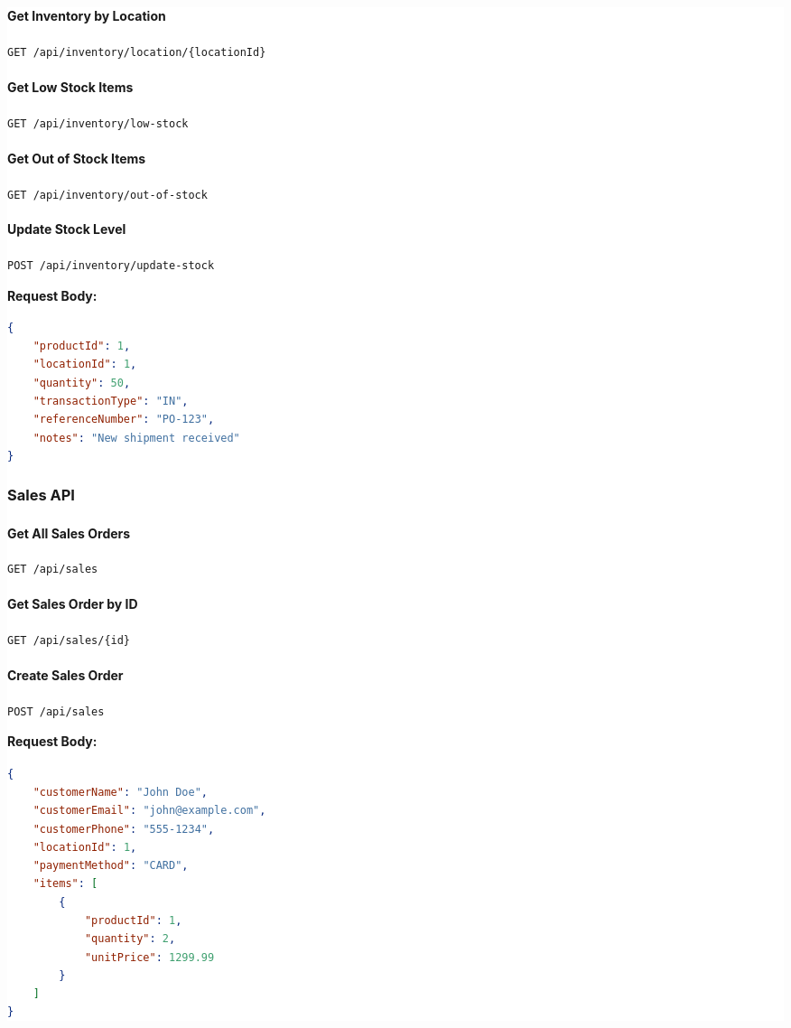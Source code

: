 
#### Get Inventory by Location
```http
GET /api/inventory/location/{locationId}
```

#### Get Low Stock Items
```http
GET /api/inventory/low-stock
```

#### Get Out of Stock Items
```http
GET /api/inventory/out-of-stock
```

#### Update Stock Level
```http
POST /api/inventory/update-stock
```

**Request Body:**
```json
{
    "productId": 1,
    "locationId": 1,
    "quantity": 50,
    "transactionType": "IN",
    "referenceNumber": "PO-123",
    "notes": "New shipment received"
}
```

### Sales API

#### Get All Sales Orders
```http
GET /api/sales
```

#### Get Sales Order by ID
```http
GET /api/sales/{id}
```

#### Create Sales Order
```http
POST /api/sales
```

**Request Body:**
```json
{
    "customerName": "John Doe",
    "customerEmail": "john@example.com",
    "customerPhone": "555-1234",
    "locationId": 1,
    "paymentMethod": "CARD",
    "items": [
        {
            "productId": 1,
            "quantity": 2,
            "unitPrice": 1299.99
        }
    ]
}
```
